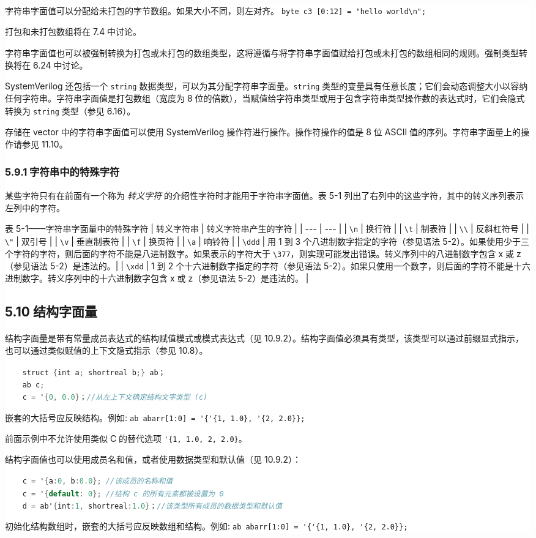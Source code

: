 字符串字面值可以分配给未打包的字节数组。如果大小不同，则左对齐。
`byte c3 [0:12] = "hello world\n";`

打包和未打包数组将在 7.4 中讨论。

字符串字面值也可以被强制转换为打包或未打包的数组类型，这将遵循与将字符串字面值赋给打包或未打包的数组相同的规则。强制类型转换将在 6.24 中讨论。

SystemVerilog 还包括一个 `string` 数据类型，可以为其分配字符串字面量。`string` 类型的变量具有任意长度；它们会动态调整大小以容纳任何字符串。字符串字面值是打包数组（宽度为 8 位的倍数），当赋值给字符串类型或用于包含字符串类型操作数的表达式时，它们会隐式转换为 `string` 类型（参见 6.16）。

存储在 vector 中的字符串字面值可以使用 SystemVerilog 操作符进行操作。操作符操作的值是 8 位 ASCII 值的序列。字符串字面量上的操作请参见 11.10。

### 5.9.1 字符串中的特殊字符
某些字符只有在前面有一个称为 *转义字符* 的介绍性字符时才能用于字符串字面值。表 5-1 列出了右列中的这些字符，其中的转义序列表示左列中的字符。

表 5-1——字符串字面量中的特殊字符
| 转义字符串 | 转义字符串产生的字符 |
| --- | --- |
| `\n` | 换行符 |
| `\t` | 制表符 |
| `\\` | 反斜杠符号 |
| `\"` | 双引号 |
| `\v` | 垂直制表符 |
| `\f` | 换页符 |
| `\a` | 响铃符 |
| `\ddd` | 用 1 到 3 个八进制数字指定的字符（参见语法 5-2）。如果使用少于三个字符的字符，则后面的字符不能是八进制数字。如果表示的字符大于 `\377`，则实现可能发出错误。转义序列中的八进制数字包含 x 或 z（参见语法 5-2）是违法的。|
| `\xdd` |  1 到 2 个十六进制数字指定的字符（参见语法 5-2）。如果只使用一个数字，则后面的字符不能是十六进制数字。转义序列中的十六进制数字包含 x 或 z（参见语法 5-2）是违法的。 |

## 5.10 结构字面量
结构字面量是带有常量成员表达式的结构赋值模式或模式表达式（见 10.9.2）。结构字面值必须具有类型，该类型可以通过前缀显式指示，也可以通过类似赋值的上下文隐式指示（参见 10.8）。
```verilog
    struct {int a; shortreal b;} ab；
    ab c;
    c = '{0, 0.0}；//从左上下文确定结构文字类型 (c)
```

嵌套的大括号应反映结构。例如:
`ab abarr[1:0] = '{'{1, 1.0}, '{2, 2.0}};`

前面示例中不允许使用类似 C 的替代选项 `'{1, 1.0, 2, 2.0}`。

结构字面值也可以使用成员名和值，或者使用数据类型和默认值（见 10.9.2）：
```verilog
    c = '{a:0, b:0.0}; //该成员的名称和值
    c = '{default: 0}; //结构 c 的所有元素都被设置为 0
    d = ab'{int:1, shortreal:1.0}；//该类型所有成员的数据类型和默认值
```

初始化结构数组时，嵌套的大括号应反映数组和结构。例如:
`ab abarr[1:0] = '{'{1, 1.0}, '{2, 2.0}};`

